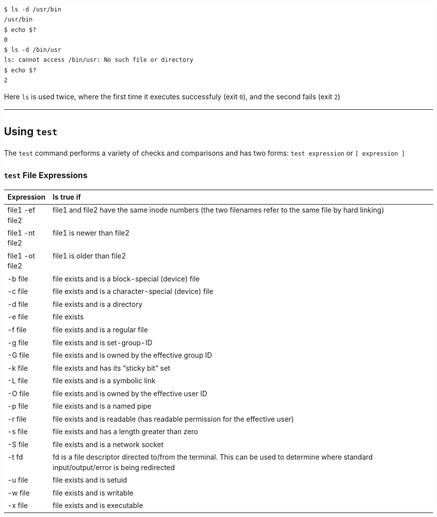 ```shell
$ ls -d /usr/bin
/usr/bin
$ echo $?
0
$ ls -d /bin/usr
ls: cannot access /bin/usr: No such file or directory
$ echo $?
2
```

Here `ls` is used twice, where the first time it executes successfuly (exit `0`), and the second fails (exit `2`)

---

## Using `test`

The `test` command performs a variety of checks and comparisons and has two forms:
`test expression` or `[ expression ]`

### `test` File Expressions

| Expression | Is true if |
|:-----------|:-----------|
| file1 -ef file2   | file1 and file2 have the same inode numbers (the two filenames refer to the same file by hard linking) |
| file1 -nt file2   | file1 is newer than file2 |
| file1 -ot file2   | file1 is older than file2 |
| -b file           | file exists and is a block-special (device) file |
| -c file           | file exists and is a character-special (device) file |
| -d file           | file exists and is a directory |
| -e file           | file exists |
| -f file           | file exists and is a regular file |
| -g file           | file exists and is set-group-ID |
| -G file           | file exists and is owned by the effective group ID |
| -k file           | file exists and has its “sticky bit” set |
| -L file           | file exists and is a symbolic link |
| -O file           | file exists and is owned by the effective user ID |
| -p file           | file exists and is a named pipe |
| -r file           | file exists and is readable (has readable permission for the effective user) |
| -s file           | file exists and has a length greater than zero |
| -S file           | file exists and is a network socket |
| -t fd             | fd is a file descriptor directed to/from the terminal. This can be used to determine where standard input/output/error is being redirected |
| -u file           | file exists and is setuid |
| -w file           | file exists and is writable |
| -x file           | file exists and is executable |
